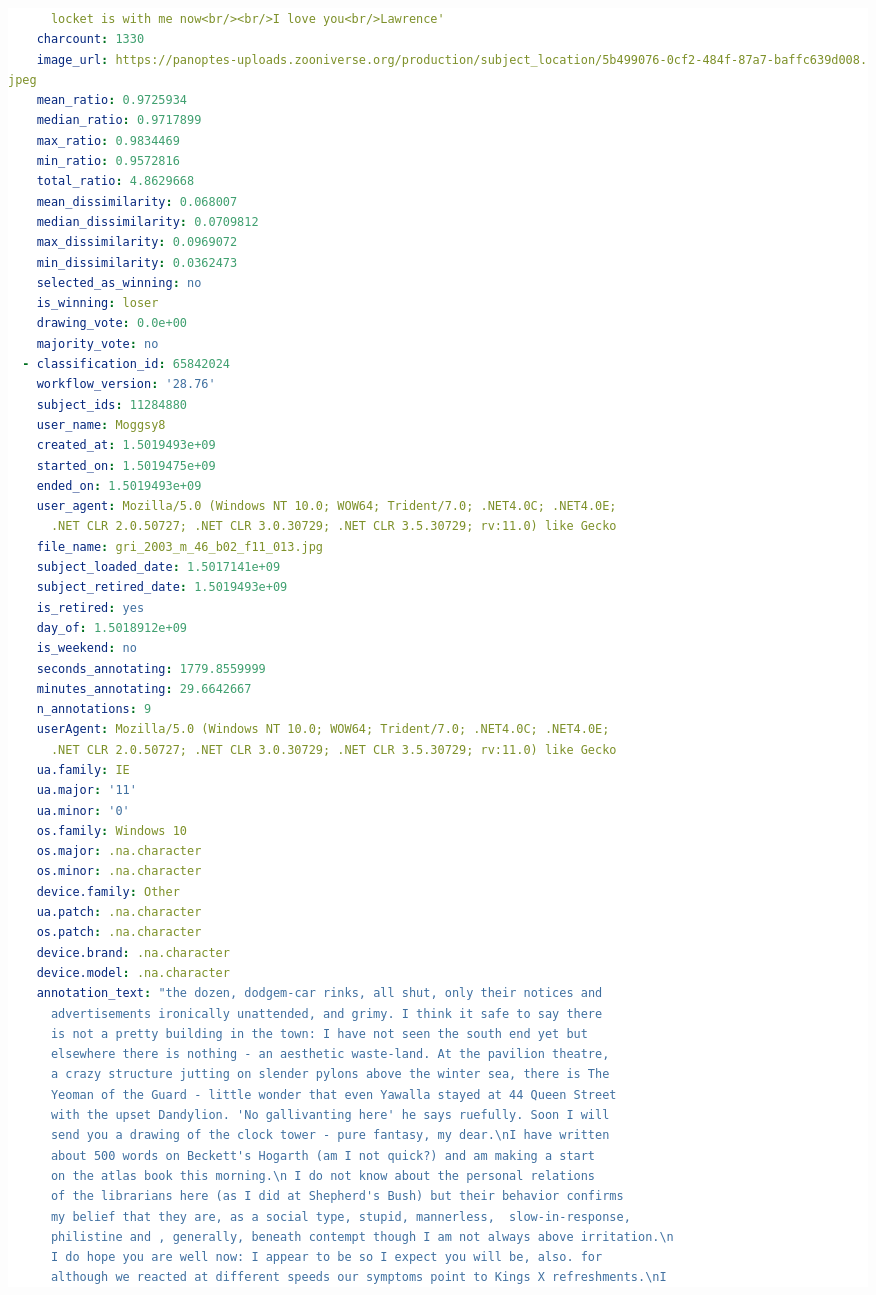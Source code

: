 ```yaml
      locket is with me now<br/><br/>I love you<br/>Lawrence'
    charcount: 1330
    image_url: https://panoptes-uploads.zooniverse.org/production/subject_location/5b499076-0cf2-484f-87a7-baffc639d008.jpeg
    mean_ratio: 0.9725934
    median_ratio: 0.9717899
    max_ratio: 0.9834469
    min_ratio: 0.9572816
    total_ratio: 4.8629668
    mean_dissimilarity: 0.068007
    median_dissimilarity: 0.0709812
    max_dissimilarity: 0.0969072
    min_dissimilarity: 0.0362473
    selected_as_winning: no
    is_winning: loser
    drawing_vote: 0.0e+00
    majority_vote: no
  - classification_id: 65842024
    workflow_version: '28.76'
    subject_ids: 11284880
    user_name: Moggsy8
    created_at: 1.5019493e+09
    started_on: 1.5019475e+09
    ended_on: 1.5019493e+09
    user_agent: Mozilla/5.0 (Windows NT 10.0; WOW64; Trident/7.0; .NET4.0C; .NET4.0E;
      .NET CLR 2.0.50727; .NET CLR 3.0.30729; .NET CLR 3.5.30729; rv:11.0) like Gecko
    file_name: gri_2003_m_46_b02_f11_013.jpg
    subject_loaded_date: 1.5017141e+09
    subject_retired_date: 1.5019493e+09
    is_retired: yes
    day_of: 1.5018912e+09
    is_weekend: no
    seconds_annotating: 1779.8559999
    minutes_annotating: 29.6642667
    n_annotations: 9
    userAgent: Mozilla/5.0 (Windows NT 10.0; WOW64; Trident/7.0; .NET4.0C; .NET4.0E;
      .NET CLR 2.0.50727; .NET CLR 3.0.30729; .NET CLR 3.5.30729; rv:11.0) like Gecko
    ua.family: IE
    ua.major: '11'
    ua.minor: '0'
    os.family: Windows 10
    os.major: .na.character
    os.minor: .na.character
    device.family: Other
    ua.patch: .na.character
    os.patch: .na.character
    device.brand: .na.character
    device.model: .na.character
    annotation_text: "the dozen, dodgem-car rinks, all shut, only their notices and
      advertisements ironically unattended, and grimy. I think it safe to say there
      is not a pretty building in the town: I have not seen the south end yet but
      elsewhere there is nothing - an aesthetic waste-land. At the pavilion theatre,
      a crazy structure jutting on slender pylons above the winter sea, there is The
      Yeoman of the Guard - little wonder that even Yawalla stayed at 44 Queen Street
      with the upset Dandylion. 'No gallivanting here' he says ruefully. Soon I will
      send you a drawing of the clock tower - pure fantasy, my dear.\nI have written
      about 500 words on Beckett's Hogarth (am I not quick?) and am making a start
      on the atlas book this morning.\n I do not know about the personal relations
      of the librarians here (as I did at Shepherd's Bush) but their behavior confirms
      my belief that they are, as a social type, stupid, mannerless,  slow-in-response,
      philistine and , generally, beneath contempt though I am not always above irritation.\n
      I do hope you are well now: I appear to be so I expect you will be, also. for
      although we reacted at different speeds our symptoms point to Kings X refreshments.\nI
```